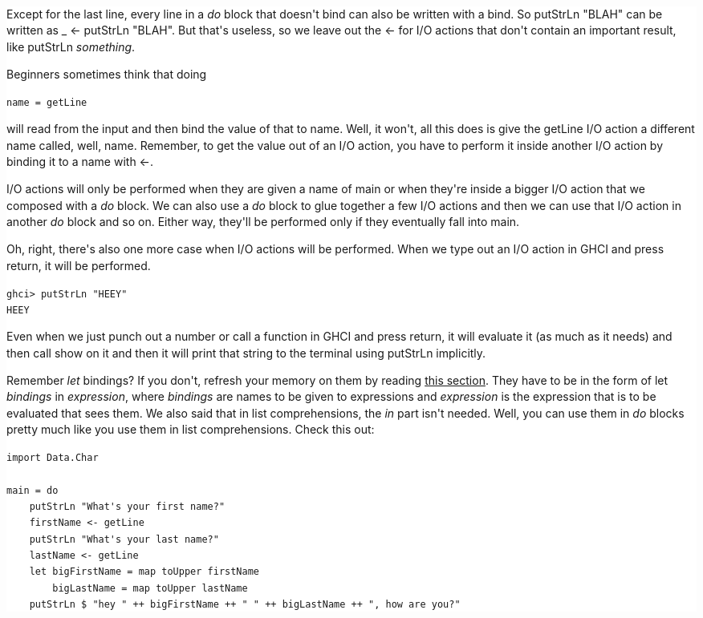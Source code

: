 Except for the last line, every line in a *do* block that doesn't bind
can also be written with a bind. So putStrLn "BLAH" can be written as \_
\<- putStrLn "BLAH". But that's useless, so we leave out the \<- for I/O
actions that don't contain an important result, like putStrLn
*something*.

Beginners sometimes think that doing

~~~~ {.haskell:hs name="code"}
name = getLine
~~~~

will read from the input and then bind the value of that to name. Well,
it won't, all this does is give the getLine I/O action a different name
called, well, name. Remember, to get the value out of an I/O action, you
have to perform it inside another I/O action by binding it to a name
with \<-.

I/O actions will only be performed when they are given a name of main or
when they're inside a bigger I/O action that we composed with a *do*
block. We can also use a *do* block to glue together a few I/O actions
and then we can use that I/O action in another *do* block and so on.
Either way, they'll be performed only if they eventually fall into main.

Oh, right, there's also one more case when I/O actions will be
performed. When we type out an I/O action in GHCI and press return, it
will be performed.

~~~~ {.haskell:hs name="code"}
ghci> putStrLn "HEEY"
HEEY
~~~~

Even when we just punch out a number or call a function in GHCI and
press return, it will evaluate it (as much as it needs) and then call
show on it and then it will print that string to the terminal using
putStrLn implicitly.

Remember *let* bindings? If you don't, refresh your memory on them by
reading [this section](syntax-in-functions#let-it-be). They have to be
in the form of let *bindings* in *expression*, where *bindings* are
names to be given to expressions and *expression* is the expression that
is to be evaluated that sees them. We also said that in list
comprehensions, the *in* part isn't needed. Well, you can use them in
*do* blocks pretty much like you use them in list comprehensions. Check
this out:

~~~~ {.haskell:hs name="code"}
import Data.Char

main = do
    putStrLn "What's your first name?"
    firstName <- getLine
    putStrLn "What's your last name?"
    lastName <- getLine
    let bigFirstName = map toUpper firstName
        bigLastName = map toUpper lastName
    putStrLn $ "hey " ++ bigFirstName ++ " " ++ bigLastName ++ ", how are you?"
~~~~
